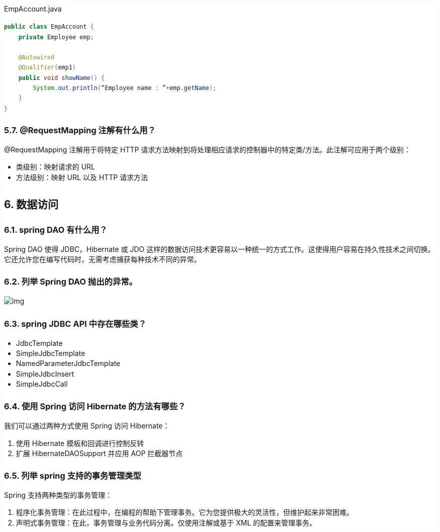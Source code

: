 EmpAccount.java

```java
public class EmpAccount {
    private Employee emp;

    @Autowired
    @Qualifier(emp1)
    public void showName() {
        System.out.println(“Employee name : ”+emp.getName);
    }
}
```

### 5.7. @RequestMapping 注解有什么用？

@RequestMapping 注解用于将特定 HTTP 请求方法映射到将处理相应请求的控制器中的特定类/方法。此注解可应用于两个级别：

- 类级别：映射请求的 URL
- 方法级别：映射 URL 以及 HTTP 请求方法

## 6. 数据访问

### 6.1. spring DAO 有什么用？

Spring DAO 使得 JDBC，Hibernate 或 JDO 这样的数据访问技术更容易以一种统一的方式工作。这使得用户容易在持久性技术之间切换。它还允许您在编写代码时，无需考虑捕获每种技术不同的异常。

### 6.2. 列举 Spring DAO 抛出的异常。

![img](http://dunwu.test.upcdn.net/cs/java/spring/data-access/spring-data-access-exception.png!zp)

### 6.3. spring JDBC API 中存在哪些类？

- JdbcTemplate
- SimpleJdbcTemplate
- NamedParameterJdbcTemplate
- SimpleJdbcInsert
- SimpleJdbcCall

### 6.4. 使用 Spring 访问 Hibernate 的方法有哪些？

我们可以通过两种方式使用 Spring 访问 Hibernate：

1.  使用 Hibernate 模板和回调进行控制反转
2.  扩展 HibernateDAOSupport 并应用 AOP 拦截器节点

### 6.5. 列举 spring 支持的事务管理类型

Spring 支持两种类型的事务管理：

1.  程序化事务管理：在此过程中，在编程的帮助下管理事务。它为您提供极大的灵活性，但维护起来非常困难。
2.  声明式事务管理：在此，事务管理与业务代码分离。仅使用注解或基于 XML 的配置来管理事务。
